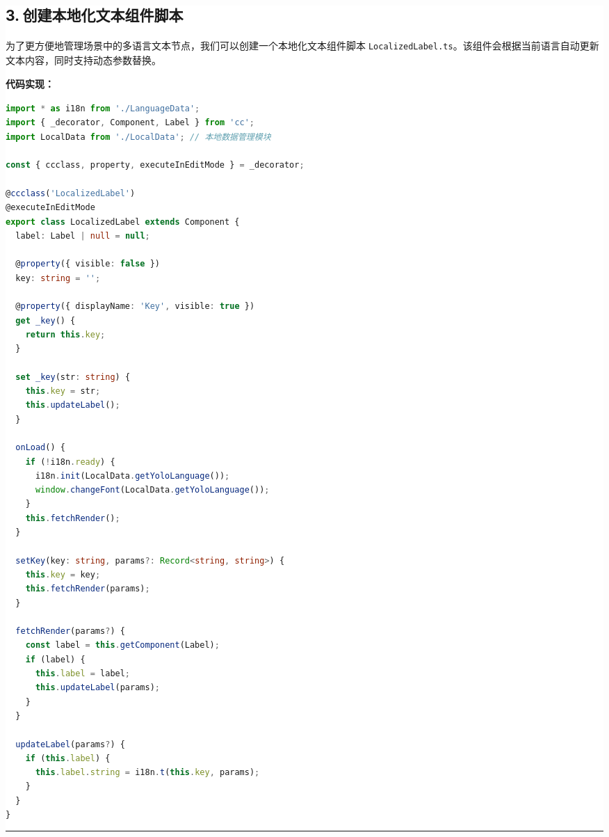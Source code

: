 
## 3. 创建本地化文本组件脚本

为了更方便地管理场景中的多语言文本节点，我们可以创建一个本地化文本组件脚本 `LocalizedLabel.ts`。该组件会根据当前语言自动更新文本内容，同时支持动态参数替换。

**代码实现：**

```ts
import * as i18n from './LanguageData';
import { _decorator, Component, Label } from 'cc';
import LocalData from './LocalData'; // 本地数据管理模块

const { ccclass, property, executeInEditMode } = _decorator;

@ccclass('LocalizedLabel')
@executeInEditMode
export class LocalizedLabel extends Component {
  label: Label | null = null;

  @property({ visible: false })
  key: string = '';

  @property({ displayName: 'Key', visible: true })
  get _key() {
    return this.key;
  }

  set _key(str: string) {
    this.key = str;
    this.updateLabel();
  }

  onLoad() {
    if (!i18n.ready) {
      i18n.init(LocalData.getYoloLanguage());
      window.changeFont(LocalData.getYoloLanguage());
    }
    this.fetchRender();
  }

  setKey(key: string, params?: Record<string, string>) {
    this.key = key;
    this.fetchRender(params);
  }

  fetchRender(params?) {
    const label = this.getComponent(Label);
    if (label) {
      this.label = label;
      this.updateLabel(params);
    }
  }

  updateLabel(params?) {
    if (this.label) {
      this.label.string = i18n.t(this.key, params);
    }
  }
}
```

---